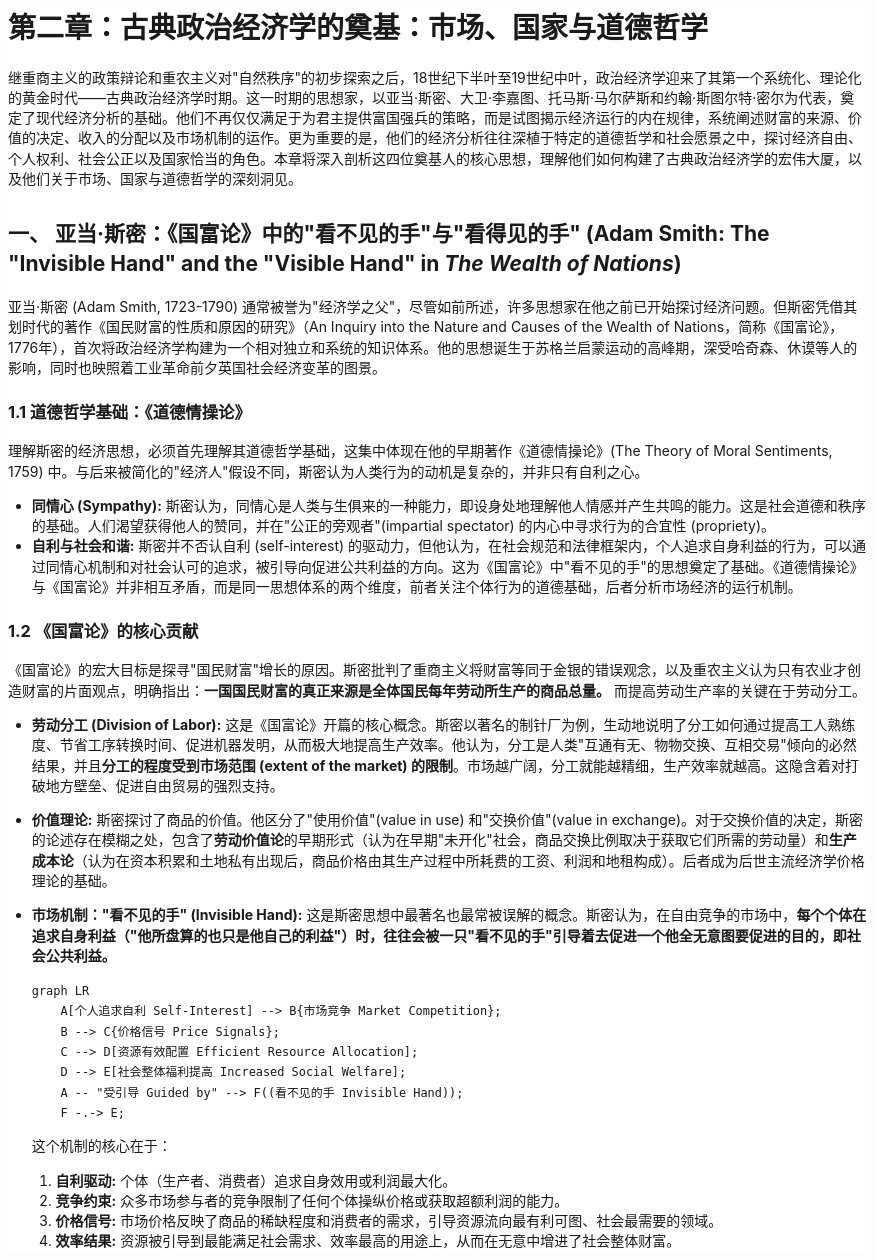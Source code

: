 # 第二章：古典政治经济学的奠基：市场、国家与道德哲学

继重商主义的政策辩论和重农主义对"自然秩序"的初步探索之后，18世纪下半叶至19世纪中叶，政治经济学迎来了其第一个系统化、理论化的黄金时代——古典政治经济学时期。这一时期的思想家，以亚当·斯密、大卫·李嘉图、托马斯·马尔萨斯和约翰·斯图尔特·密尔为代表，奠定了现代经济分析的基础。他们不再仅仅满足于为君主提供富国强兵的策略，而是试图揭示经济运行的内在规律，系统阐述财富的来源、价值的决定、收入的分配以及市场机制的运作。更为重要的是，他们的经济分析往往深植于特定的道德哲学和社会愿景之中，探讨经济自由、个人权利、社会公正以及国家恰当的角色。本章将深入剖析这四位奠基人的核心思想，理解他们如何构建了古典政治经济学的宏伟大厦，以及他们关于市场、国家与道德哲学的深刻洞见。

## 一、 亚当·斯密：《国富论》中的"看不见的手"与"看得见的手" (Adam Smith: The "Invisible Hand" and the "Visible Hand" in *The Wealth of Nations*)

亚当·斯密 (Adam Smith, 1723-1790) 通常被誉为"经济学之父"，尽管如前所述，许多思想家在他之前已开始探讨经济问题。但斯密凭借其划时代的著作《国民财富的性质和原因的研究》（An Inquiry into the Nature and Causes of the Wealth of Nations，简称《国富论》，1776年），首次将政治经济学构建为一个相对独立和系统的知识体系。他的思想诞生于苏格兰启蒙运动的高峰期，深受哈奇森、休谟等人的影响，同时也映照着工业革命前夕英国社会经济变革的图景。

### 1.1 道德哲学基础：《道德情操论》

理解斯密的经济思想，必须首先理解其道德哲学基础，这集中体现在他的早期著作《道德情操论》(The Theory of Moral Sentiments, 1759) 中。与后来被简化的"经济人"假设不同，斯密认为人类行为的动机是复杂的，并非只有自利之心。

*   **同情心 (Sympathy):** 斯密认为，同情心是人类与生俱来的一种能力，即设身处地理解他人情感并产生共鸣的能力。这是社会道德和秩序的基础。人们渴望获得他人的赞同，并在"公正的旁观者"(impartial spectator) 的内心中寻求行为的合宜性 (propriety)。
*   **自利与社会和谐:** 斯密并不否认自利 (self-interest) 的驱动力，但他认为，在社会规范和法律框架内，个人追求自身利益的行为，可以通过同情心机制和对社会认可的追求，被引导向促进公共利益的方向。这为《国富论》中"看不见的手"的思想奠定了基础。《道德情操论》与《国富论》并非相互矛盾，而是同一思想体系的两个维度，前者关注个体行为的道德基础，后者分析市场经济的运行机制。

### 1.2 《国富论》的核心贡献

《国富论》的宏大目标是探寻"国民财富"增长的原因。斯密批判了重商主义将财富等同于金银的错误观念，以及重农主义认为只有农业才创造财富的片面观点，明确指出：**一国国民财富的真正来源是全体国民每年劳动所生产的商品总量。** 而提高劳动生产率的关键在于劳动分工。

*   **劳动分工 (Division of Labor):** 这是《国富论》开篇的核心概念。斯密以著名的制针厂为例，生动地说明了分工如何通过提高工人熟练度、节省工序转换时间、促进机器发明，从而极大地提高生产效率。他认为，分工是人类"互通有无、物物交换、互相交易"倾向的必然结果，并且**分工的程度受到市场范围 (extent of the market) 的限制**。市场越广阔，分工就能越精细，生产效率就越高。这隐含着对打破地方壁垒、促进自由贸易的强烈支持。

*   **价值理论:** 斯密探讨了商品的价值。他区分了"使用价值"(value in use) 和"交换价值"(value in exchange)。对于交换价值的决定，斯密的论述存在模糊之处，包含了**劳动价值论**的早期形式（认为在早期"未开化"社会，商品交换比例取决于获取它们所需的劳动量）和**生产成本论**（认为在资本积累和土地私有出现后，商品价格由其生产过程中所耗费的工资、利润和地租构成）。后者成为后世主流经济学价格理论的基础。

*   **市场机制："看不见的手" (Invisible Hand):** 这是斯密思想中最著名也最常被误解的概念。斯密认为，在自由竞争的市场中，**每个个体在追求自身利益（"他所盘算的也只是他自己的利益"）时，往往会被一只"看不见的手"引导着去促进一个他全无意图要促进的目的，即社会公共利益。**

    ```mermaid
    graph LR
        A[个人追求自利 Self-Interest] --> B{市场竞争 Market Competition};
        B --> C{价格信号 Price Signals};
        C --> D[资源有效配置 Efficient Resource Allocation];
        D --> E[社会整体福利提高 Increased Social Welfare];
        A -- "受引导 Guided by" --> F((看不见的手 Invisible Hand));
        F -.-> E;
    ```

    这个机制的核心在于：
    1.  **自利驱动:** 个体（生产者、消费者）追求自身效用或利润最大化。
    2.  **竞争约束:** 众多市场参与者的竞争限制了任何个体操纵价格或获取超额利润的能力。
    3.  **价格信号:** 市场价格反映了商品的稀缺程度和消费者的需求，引导资源流向最有利可图、社会最需要的领域。
    4.  **效率结果:** 资源被引导到最能满足社会需求、效率最高的用途上，从而在无意中增进了社会整体财富。
